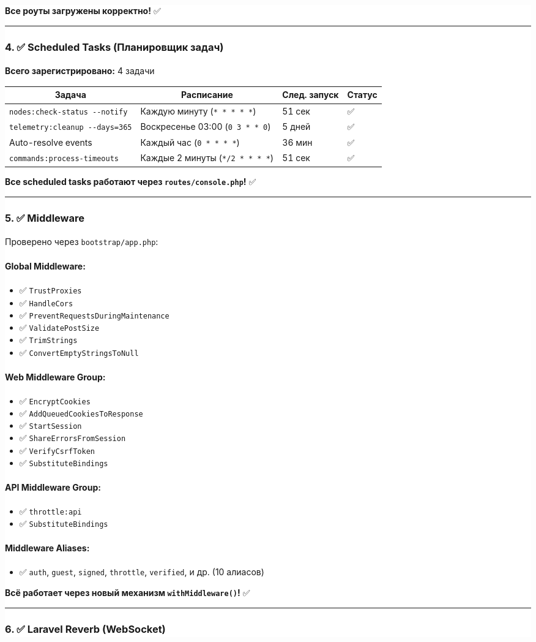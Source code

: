 **Все роуты загружены корректно!** ✅

---

### 4. ✅ Scheduled Tasks (Планировщик задач)

**Всего зарегистрировано:** 4 задачи

| Задача | Расписание | След. запуск | Статус |
|--------|------------|--------------|--------|
| `nodes:check-status --notify` | Каждую минуту (`* * * * *`) | 51 сек | ✅ |
| `telemetry:cleanup --days=365` | Воскресенье 03:00 (`0 3 * * 0`) | 5 дней | ✅ |
| Auto-resolve events | Каждый час (`0 * * * *`) | 36 мин | ✅ |
| `commands:process-timeouts` | Каждые 2 минуты (`*/2 * * * *`) | 51 сек | ✅ |

**Все scheduled tasks работают через `routes/console.php`!** ✅

---

### 5. ✅ Middleware

Проверено через `bootstrap/app.php`:

#### Global Middleware:
- ✅ `TrustProxies`
- ✅ `HandleCors`
- ✅ `PreventRequestsDuringMaintenance`
- ✅ `ValidatePostSize`
- ✅ `TrimStrings`
- ✅ `ConvertEmptyStringsToNull`

#### Web Middleware Group:
- ✅ `EncryptCookies`
- ✅ `AddQueuedCookiesToResponse`
- ✅ `StartSession`
- ✅ `ShareErrorsFromSession`
- ✅ `VerifyCsrfToken`
- ✅ `SubstituteBindings`

#### API Middleware Group:
- ✅ `throttle:api`
- ✅ `SubstituteBindings`

#### Middleware Aliases:
- ✅ `auth`, `guest`, `signed`, `throttle`, `verified`, и др. (10 алиасов)

**Всё работает через новый механизм `withMiddleware()`!** ✅

---

### 6. ✅ Laravel Reverb (WebSocket)
